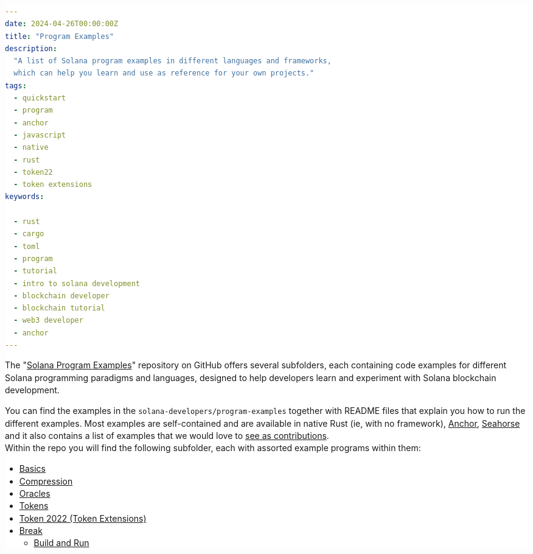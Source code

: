 ```yaml
---
date: 2024-04-26T00:00:00Z
title: "Program Examples"
description:
  "A list of Solana program examples in different languages and frameworks,
  which can help you learn and use as reference for your own projects."
tags:
  - quickstart
  - program
  - anchor
  - javascript
  - native
  - rust
  - token22
  - token extensions
keywords:

  - rust
  - cargo
  - toml
  - program
  - tutorial
  - intro to solana development
  - blockchain developer
  - blockchain tutorial
  - web3 developer
  - anchor
---
```


The
"[Solana Program Examples](https://github.com/solana-developers/program-examples)"
repository on GitHub offers several subfolders, each containing code examples
for different Solana programming paradigms and languages, designed to help
developers learn and experiment with Solana blockchain development.

You can find the examples in the `solana-developers/program-examples` together
with README files that explain you how to run the different examples. Most
examples are self-contained and are available in native Rust (ie, with no
framework), [Anchor](https://www.anchor-lang.com/docs/installation),
[Seahorse](https://seahorse-lang.org/) and it also contains a list of examples
that we would love to
[see as contributions](https://github.com/solana-developers/program-examples?tab=readme-ov-file#examples-wed-love-to-see).  
Within the repo you will find the following subfolder, each with assorted
example programs within them:

- [Basics](#basics)
- [Compression](#compression)
- [Oracles](#oracles)
- [Tokens](#tokens)
- [Token 2022 (Token Extensions)](#token-2022-token-extensions)
- [Break](#break)
  - [Build and Run](#build-and-run)
